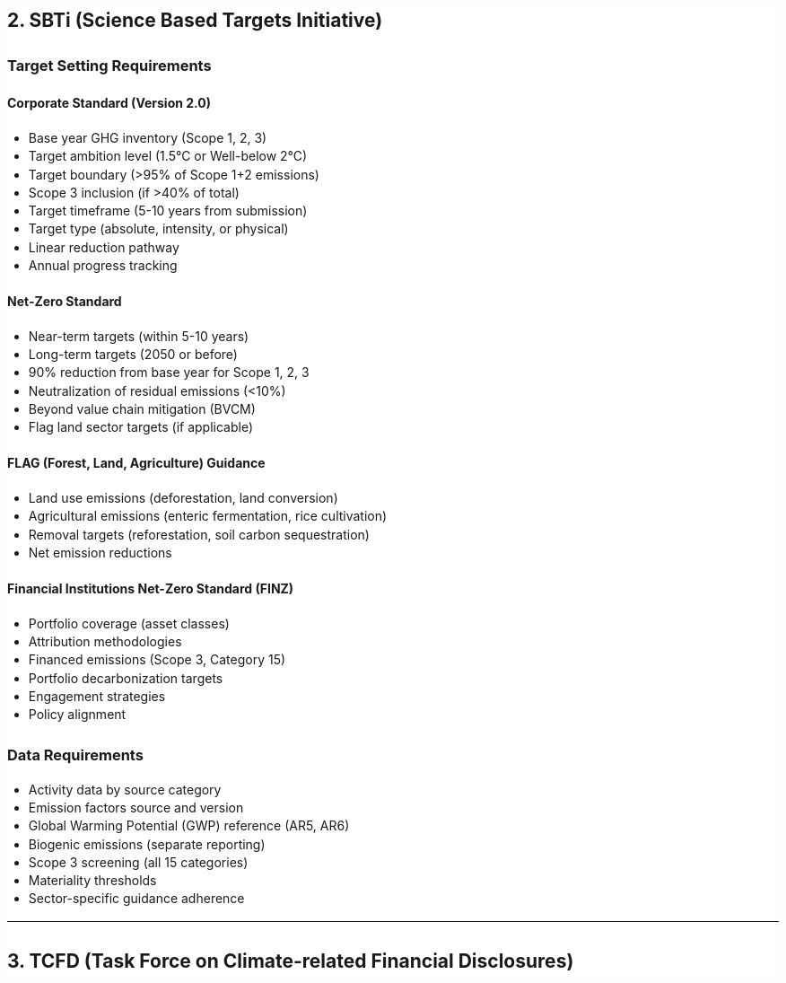 ## 2. SBTi (Science Based Targets Initiative)

### Target Setting Requirements

#### **Corporate Standard (Version 2.0)**
- Base year GHG inventory (Scope 1, 2, 3)
- Target ambition level (1.5°C or Well-below 2°C)
- Target boundary (>95% of Scope 1+2 emissions)
- Scope 3 inclusion (if >40% of total)
- Target timeframe (5-10 years from submission)
- Target type (absolute, intensity, or physical)
- Linear reduction pathway
- Annual progress tracking

#### **Net-Zero Standard**
- Near-term targets (within 5-10 years)
- Long-term targets (2050 or before)
- 90% reduction from base year for Scope 1, 2, 3
- Neutralization of residual emissions (<10%)
- Beyond value chain mitigation (BVCM)
- Flag land sector targets (if applicable)

#### **FLAG (Forest, Land, Agriculture) Guidance**
- Land use emissions (deforestation, land conversion)
- Agricultural emissions (enteric fermentation, rice cultivation)
- Removal targets (reforestation, soil carbon sequestration)
- Net emission reductions

#### **Financial Institutions Net-Zero Standard (FINZ)**
- Portfolio coverage (asset classes)
- Attribution methodologies
- Financed emissions (Scope 3, Category 15)
- Portfolio decarbonization targets
- Engagement strategies
- Policy alignment

### Data Requirements
- Activity data by source category
- Emission factors source and version
- Global Warming Potential (GWP) reference (AR5, AR6)
- Biogenic emissions (separate reporting)
- Scope 3 screening (all 15 categories)
- Materiality thresholds
- Sector-specific guidance adherence

---

## 3. TCFD (Task Force on Climate-related Financial Disclosures)
